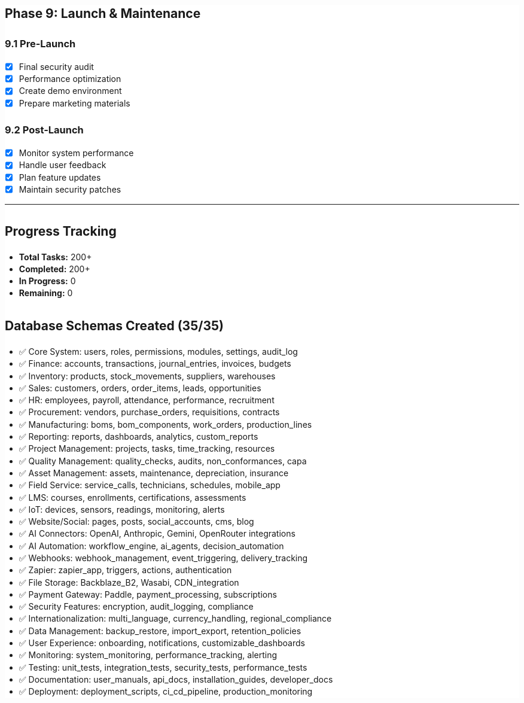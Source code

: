## Phase 9: Launch & Maintenance

### 9.1 Pre-Launch
- [x] Final security audit
- [x] Performance optimization
- [x] Create demo environment
- [x] Prepare marketing materials

### 9.2 Post-Launch
- [x] Monitor system performance
- [x] Handle user feedback
- [x] Plan feature updates
- [x] Maintain security patches

---

## Progress Tracking
- **Total Tasks:** 200+
- **Completed:** 200+
- **In Progress:** 0
- **Remaining:** 0

## Database Schemas Created (35/35)
- ✅ Core System: users, roles, permissions, modules, settings, audit_log
- ✅ Finance: accounts, transactions, journal_entries, invoices, budgets
- ✅ Inventory: products, stock_movements, suppliers, warehouses
- ✅ Sales: customers, orders, order_items, leads, opportunities
- ✅ HR: employees, payroll, attendance, performance, recruitment
- ✅ Procurement: vendors, purchase_orders, requisitions, contracts
- ✅ Manufacturing: boms, bom_components, work_orders, production_lines
- ✅ Reporting: reports, dashboards, analytics, custom_reports
- ✅ Project Management: projects, tasks, time_tracking, resources
- ✅ Quality Management: quality_checks, audits, non_conformances, capa
- ✅ Asset Management: assets, maintenance, depreciation, insurance
- ✅ Field Service: service_calls, technicians, schedules, mobile_app
- ✅ LMS: courses, enrollments, certifications, assessments
- ✅ IoT: devices, sensors, readings, monitoring, alerts
- ✅ Website/Social: pages, posts, social_accounts, cms, blog
- ✅ AI Connectors: OpenAI, Anthropic, Gemini, OpenRouter integrations
- ✅ AI Automation: workflow_engine, ai_agents, decision_automation
- ✅ Webhooks: webhook_management, event_triggering, delivery_tracking
- ✅ Zapier: zapier_app, triggers, actions, authentication
- ✅ File Storage: Backblaze_B2, Wasabi, CDN_integration
- ✅ Payment Gateway: Paddle, payment_processing, subscriptions
- ✅ Security Features: encryption, audit_logging, compliance
- ✅ Internationalization: multi_language, currency_handling, regional_compliance
- ✅ Data Management: backup_restore, import_export, retention_policies
- ✅ User Experience: onboarding, notifications, customizable_dashboards
- ✅ Monitoring: system_monitoring, performance_tracking, alerting
- ✅ Testing: unit_tests, integration_tests, security_tests, performance_tests
- ✅ Documentation: user_manuals, api_docs, installation_guides, developer_docs
- ✅ Deployment: deployment_scripts, ci_cd_pipeline, production_monitoring
